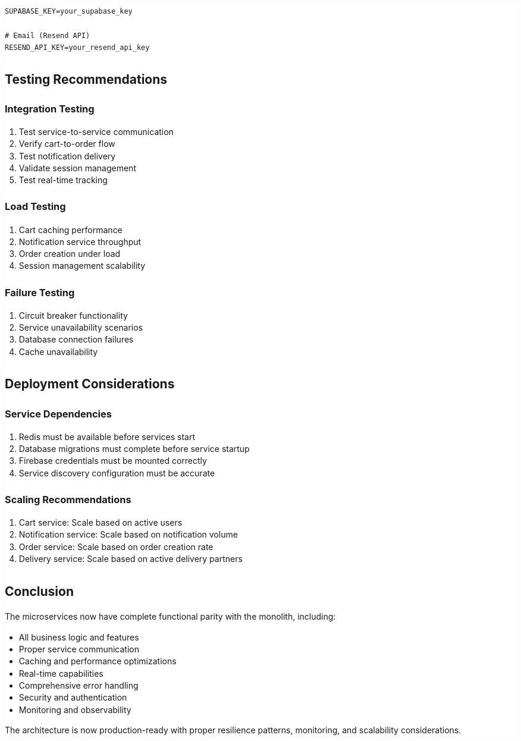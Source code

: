 ```env
SUPABASE_KEY=your_supabase_key

# Email (Resend API)
RESEND_API_KEY=your_resend_api_key
```

## Testing Recommendations

### Integration Testing
1. Test service-to-service communication
2. Verify cart-to-order flow
3. Test notification delivery
4. Validate session management
5. Test real-time tracking

### Load Testing
1. Cart caching performance
2. Notification service throughput
3. Order creation under load
4. Session management scalability

### Failure Testing
1. Circuit breaker functionality
2. Service unavailability scenarios
3. Database connection failures
4. Cache unavailability

## Deployment Considerations

### Service Dependencies
1. Redis must be available before services start
2. Database migrations must complete before service startup
3. Firebase credentials must be mounted correctly
4. Service discovery configuration must be accurate

### Scaling Recommendations
1. Cart service: Scale based on active users
2. Notification service: Scale based on notification volume
3. Order service: Scale based on order creation rate
4. Delivery service: Scale based on active delivery partners

## Conclusion

The microservices now have complete functional parity with the monolith, including:
- All business logic and features
- Proper service communication
- Caching and performance optimizations
- Real-time capabilities
- Comprehensive error handling
- Security and authentication
- Monitoring and observability

The architecture is now production-ready with proper resilience patterns, monitoring, and scalability considerations.